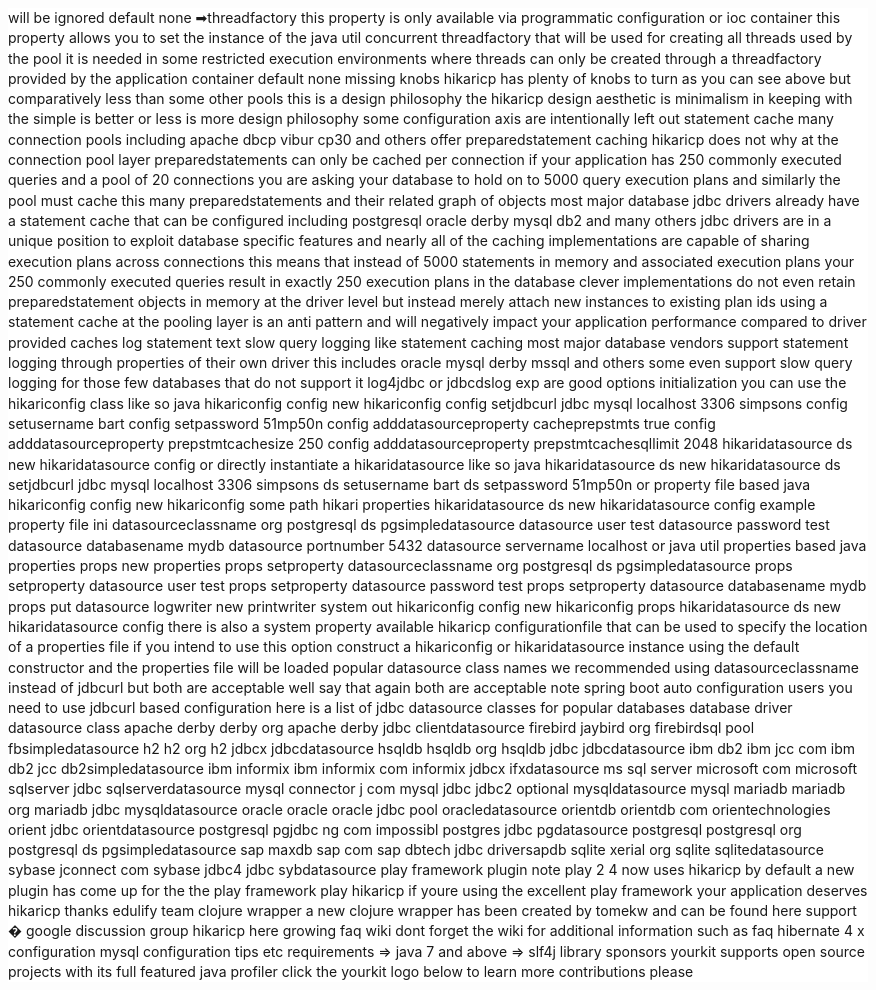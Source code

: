 will be ignored default none ➡threadfactory this property is only available via programmatic configuration or ioc container this property allows you to set the instance of the java util concurrent threadfactory that will be used for creating all threads used by the pool it is needed in some restricted execution environments where threads can only be created through a threadfactory provided by the application container default none missing knobs hikaricp has plenty of knobs to turn as you can see above but comparatively less than some other pools this is a design philosophy the hikaricp design aesthetic is minimalism in keeping with the simple is better or less is more design philosophy some configuration axis are intentionally left out statement cache many connection pools including apache dbcp vibur cp30 and others offer preparedstatement caching hikaricp does not why at the connection pool layer preparedstatements can only be cached per connection if your application has 250 commonly executed queries and a pool of 20 connections you are asking your database to hold on to 5000 query execution plans and similarly the pool must cache this many preparedstatements and their related graph of objects most major database jdbc drivers already have a statement cache that can be configured including postgresql oracle derby mysql db2 and many others jdbc drivers are in a unique position to exploit database specific features and nearly all of the caching implementations are capable of sharing execution plans across connections this means that instead of 5000 statements in memory and associated execution plans your 250 commonly executed queries result in exactly 250 execution plans in the database clever implementations do not even retain preparedstatement objects in memory at the driver level but instead merely attach new instances to existing plan ids using a statement cache at the pooling layer is an anti pattern and will negatively impact your application performance compared to driver provided caches log statement text slow query logging like statement caching most major database vendors support statement logging through properties of their own driver this includes oracle mysql derby mssql and others some even support slow query logging for those few databases that do not support it log4jdbc or jdbcdslog exp are good options initialization you can use the hikariconfig class like so java hikariconfig config new hikariconfig config setjdbcurl jdbc mysql localhost 3306 simpsons config setusername bart config setpassword 51mp50n config adddatasourceproperty cacheprepstmts true config adddatasourceproperty prepstmtcachesize 250 config adddatasourceproperty prepstmtcachesqllimit 2048 hikaridatasource ds new hikaridatasource config or directly instantiate a hikaridatasource like so java hikaridatasource ds new hikaridatasource ds setjdbcurl jdbc mysql localhost 3306 simpsons ds setusername bart ds setpassword 51mp50n or property file based java hikariconfig config new hikariconfig some path hikari properties hikaridatasource ds new hikaridatasource config example property file ini datasourceclassname org postgresql ds pgsimpledatasource datasource user test datasource password test datasource databasename mydb datasource portnumber 5432 datasource servername localhost or java util properties based java properties props new properties props setproperty datasourceclassname org postgresql ds pgsimpledatasource props setproperty datasource user test props setproperty datasource password test props setproperty datasource databasename mydb props put datasource logwriter new printwriter system out hikariconfig config new hikariconfig props hikaridatasource ds new hikaridatasource config there is also a system property available hikaricp configurationfile that can be used to specify the location of a properties file if you intend to use this option construct a hikariconfig or hikaridatasource instance using the default constructor and the properties file will be loaded popular datasource class names we recommended using datasourceclassname instead of jdbcurl but both are acceptable well say that again both are acceptable note spring boot auto configuration users you need to use jdbcurl based configuration here is a list of jdbc datasource classes for popular databases database driver datasource class apache derby derby org apache derby jdbc clientdatasource firebird jaybird org firebirdsql pool fbsimpledatasource h2 h2 org h2 jdbcx jdbcdatasource hsqldb hsqldb org hsqldb jdbc jdbcdatasource ibm db2 ibm jcc com ibm db2 jcc db2simpledatasource ibm informix ibm informix com informix jdbcx ifxdatasource ms sql server microsoft com microsoft sqlserver jdbc sqlserverdatasource mysql connector j com mysql jdbc jdbc2 optional mysqldatasource mysql mariadb mariadb org mariadb jdbc mysqldatasource oracle oracle oracle jdbc pool oracledatasource orientdb orientdb com orientechnologies orient jdbc orientdatasource postgresql pgjdbc ng com impossibl postgres jdbc pgdatasource postgresql postgresql org postgresql ds pgsimpledatasource sap maxdb sap com sap dbtech jdbc driversapdb sqlite xerial org sqlite sqlitedatasource sybase jconnect com sybase jdbc4 jdbc sybdatasource play framework plugin note play 2 4 now uses hikaricp by default a new plugin has come up for the the play framework play hikaricp if youre using the excellent play framework your application deserves hikaricp thanks edulify team clojure wrapper a new clojure wrapper has been created by tomekw and can be found here support � google discussion group hikaricp here growing faq wiki dont forget the wiki for additional information such as faq hibernate 4 x configuration mysql configuration tips etc requirements ⇒ java 7 and above ⇒ slf4j library sponsors yourkit supports open source projects with its full featured java profiler click the yourkit logo below to learn more contributions please